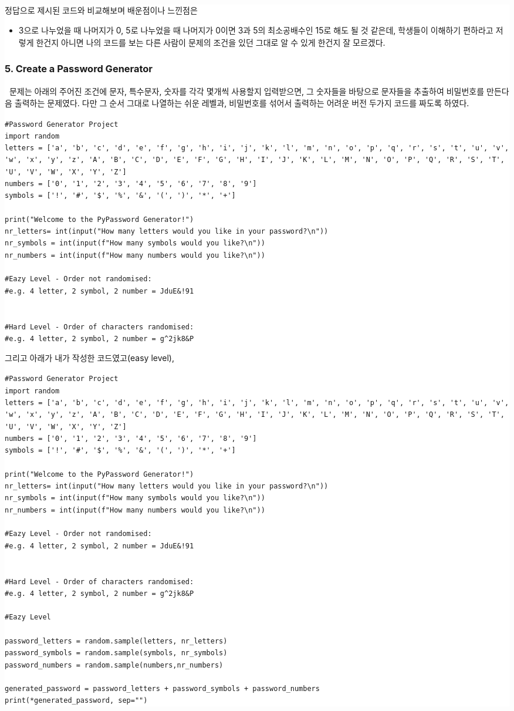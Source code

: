 정답으로 제시된 코드와 비교해보며 배운점이나 느낀점은
- 3으로 나누었을 때 나머지가 0, 5로 나누었을 때 나머지가 0이면 3과 5의 최소공배수인 15로 해도 될 것 같은데, 학생들이 이해하기 편하라고 저렇게 한건지 아니면 나의 코드를 보는 다른 사람이 문제의 조건을 있던 그대로 알 수 있게 한건지 잘 모르겠다.

### 5. Create a Password Generator

&nbsp;&nbsp;문제는 아래의 주어진 조건에 문자, 특수문자, 숫자를 각각 몇개씩 사용할지 입력받으면, 그 숫자들을 바탕으로 문자들을 추출하여 비밀번호를 만든다음 출력하는 문제였다. 다만 그 순서 그대로 나열하는 쉬운 레벨과, 비밀번호를 섞어서 출력하는 어려운 버전 두가지 코드를 짜도록 하였다.

```
#Password Generator Project
import random
letters = ['a', 'b', 'c', 'd', 'e', 'f', 'g', 'h', 'i', 'j', 'k', 'l', 'm', 'n', 'o', 'p', 'q', 'r', 's', 't', 'u', 'v', 'w', 'x', 'y', 'z', 'A', 'B', 'C', 'D', 'E', 'F', 'G', 'H', 'I', 'J', 'K', 'L', 'M', 'N', 'O', 'P', 'Q', 'R', 'S', 'T', 'U', 'V', 'W', 'X', 'Y', 'Z']
numbers = ['0', '1', '2', '3', '4', '5', '6', '7', '8', '9']
symbols = ['!', '#', '$', '%', '&', '(', ')', '*', '+']

print("Welcome to the PyPassword Generator!")
nr_letters= int(input("How many letters would you like in your password?\n")) 
nr_symbols = int(input(f"How many symbols would you like?\n"))
nr_numbers = int(input(f"How many numbers would you like?\n"))

#Eazy Level - Order not randomised:
#e.g. 4 letter, 2 symbol, 2 number = JduE&!91


#Hard Level - Order of characters randomised:
#e.g. 4 letter, 2 symbol, 2 number = g^2jk8&P
```

그리고 아래가 내가 작성한 코드였고(easy level),

```
#Password Generator Project
import random
letters = ['a', 'b', 'c', 'd', 'e', 'f', 'g', 'h', 'i', 'j', 'k', 'l', 'm', 'n', 'o', 'p', 'q', 'r', 's', 't', 'u', 'v', 'w', 'x', 'y', 'z', 'A', 'B', 'C', 'D', 'E', 'F', 'G', 'H', 'I', 'J', 'K', 'L', 'M', 'N', 'O', 'P', 'Q', 'R', 'S', 'T', 'U', 'V', 'W', 'X', 'Y', 'Z']
numbers = ['0', '1', '2', '3', '4', '5', '6', '7', '8', '9']
symbols = ['!', '#', '$', '%', '&', '(', ')', '*', '+']

print("Welcome to the PyPassword Generator!")
nr_letters= int(input("How many letters would you like in your password?\n")) 
nr_symbols = int(input(f"How many symbols would you like?\n"))
nr_numbers = int(input(f"How many numbers would you like?\n"))

#Eazy Level - Order not randomised:
#e.g. 4 letter, 2 symbol, 2 number = JduE&!91


#Hard Level - Order of characters randomised:
#e.g. 4 letter, 2 symbol, 2 number = g^2jk8&P

#Eazy Level

password_letters = random.sample(letters, nr_letters)
password_symbols = random.sample(symbols, nr_symbols)
password_numbers = random.sample(numbers,nr_numbers)

generated_password = password_letters + password_symbols + password_numbers
print(*generated_password, sep="")
```

